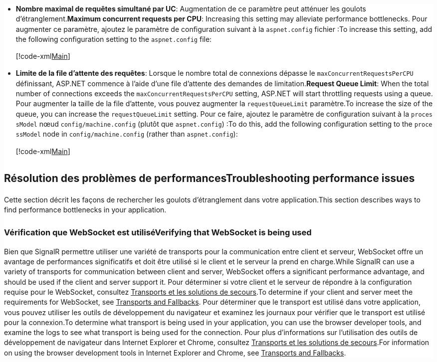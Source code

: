- <span data-ttu-id="44c01-163">**Nombre maximal de requêtes simultané par UC**: Augmentation de ce paramètre peut atténuer les goulots d’étranglement.</span><span class="sxs-lookup"><span data-stu-id="44c01-163">**Maximum concurrent requests per CPU**: Increasing this setting may alleviate performance bottlenecks.</span></span> <span data-ttu-id="44c01-164">Pour augmenter ce paramètre, ajoutez le paramètre de configuration suivant à la `aspnet.config` fichier :</span><span class="sxs-lookup"><span data-stu-id="44c01-164">To increase this setting, add the following configuration setting to the `aspnet.config` file:</span></span>

    [!code-xml[Main](signalr-performance/samples/sample5.xml?highlight=4)]
- <span data-ttu-id="44c01-165">**Limite de la file d’attente des requêtes**: Lorsque le nombre total de connexions dépasse le `maxConcurrentRequestsPerCPU` définissant, ASP.NET commence à l’aide d’une file d’attente des demandes de limitation.</span><span class="sxs-lookup"><span data-stu-id="44c01-165">**Request Queue Limit**: When the total number of connections exceeds the `maxConcurrentRequestsPerCPU` setting, ASP.NET will start throttling requests using a queue.</span></span> <span data-ttu-id="44c01-166">Pour augmenter la taille de la file d’attente, vous pouvez augmenter la `requestQueueLimit` paramètre.</span><span class="sxs-lookup"><span data-stu-id="44c01-166">To increase the size of the queue, you can increase the `requestQueueLimit` setting.</span></span> <span data-ttu-id="44c01-167">Pour ce faire, ajoutez le paramètre de configuration suivant à la `processModel` nœud `config/machine.config` (plutôt que `aspnet.config`) :</span><span class="sxs-lookup"><span data-stu-id="44c01-167">To do this, add the following configuration setting to the `processModel` node in `config/machine.config` (rather than `aspnet.config`):</span></span>

    [!code-xml[Main](signalr-performance/samples/sample6.xml)]

<a id="troubleshooting"></a>

## <a name="troubleshooting-performance-issues"></a><span data-ttu-id="44c01-168">Résolution des problèmes de performances</span><span class="sxs-lookup"><span data-stu-id="44c01-168">Troubleshooting performance issues</span></span>

<span data-ttu-id="44c01-169">Cette section décrit les façons de rechercher les goulots d’étranglement dans votre application.</span><span class="sxs-lookup"><span data-stu-id="44c01-169">This section describes ways to find performance bottlenecks in your application.</span></span>

### <a name="verifying-that-websocket-is-being-used"></a><span data-ttu-id="44c01-170">Vérification que WebSocket est utilisé</span><span class="sxs-lookup"><span data-stu-id="44c01-170">Verifying that WebSocket is being used</span></span>

<span data-ttu-id="44c01-171">Bien que SignalR permettre utiliser une variété de transports pour la communication entre client et serveur, WebSocket offre un avantage de performances significatifs et doit être utilisé si le client et le serveur la prend en charge.</span><span class="sxs-lookup"><span data-stu-id="44c01-171">While SignalR can use a variety of transports for communication between client and server, WebSocket offers a significant performance advantage, and should be used if the client and server support it.</span></span> <span data-ttu-id="44c01-172">Pour déterminer si votre client et le serveur de répondre à la configuration requise pour le WebSocket, consultez [Transports et les solutions de secours](../getting-started/introduction-to-signalr.md#transports).</span><span class="sxs-lookup"><span data-stu-id="44c01-172">To determine if your client and server meet the requirements for WebSocket, see [Transports and Fallbacks](../getting-started/introduction-to-signalr.md#transports).</span></span> <span data-ttu-id="44c01-173">Pour déterminer que le transport est utilisé dans votre application, vous pouvez utiliser les outils de développement du navigateur et examinez les journaux pour vérifier que le transport est utilisé pour la connexion.</span><span class="sxs-lookup"><span data-stu-id="44c01-173">To determine what transport is being used in your application, you can use the browser developer tools, and examine the logs to see what transport is being used for the connection.</span></span> <span data-ttu-id="44c01-174">Pour plus d’informations sur l’utilisation des outils de développement de navigateur dans Internet Explorer et Chrome, consultez [Transports et les solutions de secours](../getting-started/introduction-to-signalr.md#transports).</span><span class="sxs-lookup"><span data-stu-id="44c01-174">For information on using the browser development tools in Internet Explorer and Chrome, see [Transports and Fallbacks](../getting-started/introduction-to-signalr.md#transports).</span></span>
